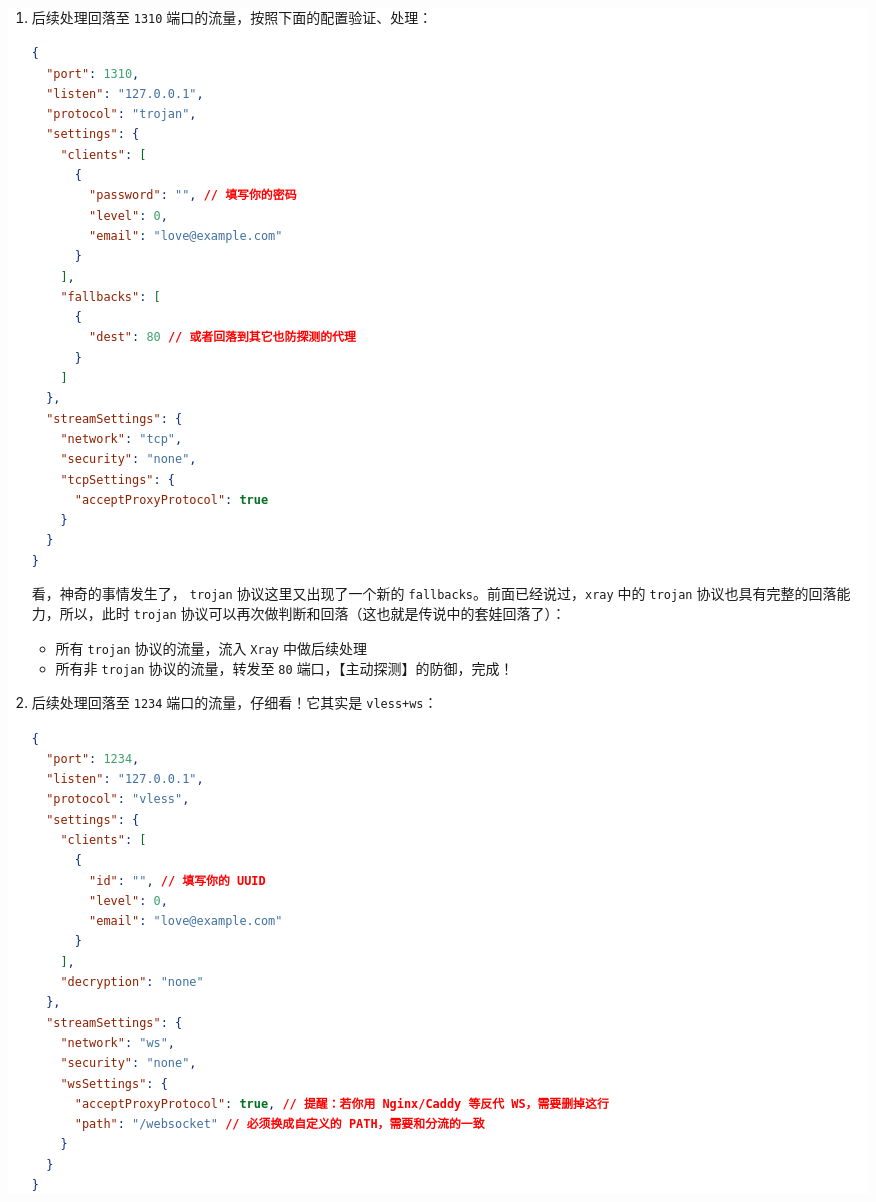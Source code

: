 1. 后续处理回落至 `1310` 端口的流量，按照下面的配置验证、处理：

   ```json
   {
     "port": 1310,
     "listen": "127.0.0.1",
     "protocol": "trojan",
     "settings": {
       "clients": [
         {
           "password": "", // 填写你的密码
           "level": 0,
           "email": "love@example.com"
         }
       ],
       "fallbacks": [
         {
           "dest": 80 // 或者回落到其它也防探测的代理
         }
       ]
     },
     "streamSettings": {
       "network": "tcp",
       "security": "none",
       "tcpSettings": {
         "acceptProxyProtocol": true
       }
     }
   }
   ```

   看，神奇的事情发生了， `trojan` 协议这里又出现了一个新的 `fallbacks`。前面已经说过，`xray` 中的 `trojan` 协议也具有完整的回落能力，所以，此时 `trojan` 协议可以再次做判断和回落（这也就是传说中的套娃回落了）：

   - 所有 `trojan` 协议的流量，流入 `Xray` 中做后续处理
   - 所有非 `trojan` 协议的流量，转发至 `80` 端口，【主动探测】的防御，完成！

2. 后续处理回落至 `1234` 端口的流量，仔细看！它其实是 `vless+ws`：

   ```json
   {
     "port": 1234,
     "listen": "127.0.0.1",
     "protocol": "vless",
     "settings": {
       "clients": [
         {
           "id": "", // 填写你的 UUID
           "level": 0,
           "email": "love@example.com"
         }
       ],
       "decryption": "none"
     },
     "streamSettings": {
       "network": "ws",
       "security": "none",
       "wsSettings": {
         "acceptProxyProtocol": true, // 提醒：若你用 Nginx/Caddy 等反代 WS，需要删掉这行
         "path": "/websocket" // 必须换成自定义的 PATH，需要和分流的一致
       }
     }
   }
   ```
